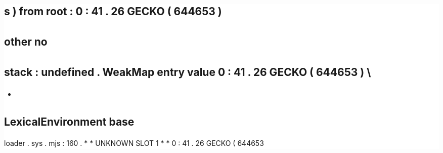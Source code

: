 s
)
from
root
:
0
:
41
.
26
GECKO
(
644653
)
-
other
no
-
stack
:
undefined
.
WeakMap
entry
value
0
:
41
.
26
GECKO
(
644653
)
\
-
-
>
LexicalEnvironment
base
-
loader
.
sys
.
mjs
:
160
.
*
*
UNKNOWN
SLOT
1
*
*
0
:
41
.
26
GECKO
(
644653